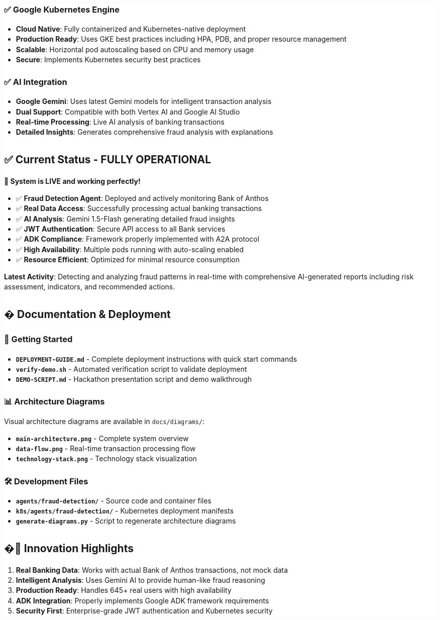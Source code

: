 ### ✅ Google Kubernetes Engine
- **Cloud Native**: Fully containerized and Kubernetes-native deployment
- **Production Ready**: Uses GKE best practices including HPA, PDB, and proper resource management
- **Scalable**: Horizontal pod autoscaling based on CPU and memory usage
- **Secure**: Implements Kubernetes security best practices

### ✅ AI Integration
- **Google Gemini**: Uses latest Gemini models for intelligent transaction analysis
- **Dual Support**: Compatible with both Vertex AI and Google AI Studio
- **Real-time Processing**: Live AI analysis of banking transactions
- **Detailed Insights**: Generates comprehensive fraud analysis with explanations

## ✅ Current Status - FULLY OPERATIONAL

**🎉 System is LIVE and working perfectly!**

- ✅ **Fraud Detection Agent**: Deployed and actively monitoring Bank of Anthos
- ✅ **Real Data Access**: Successfully processing actual banking transactions  
- ✅ **AI Analysis**: Gemini 1.5-Flash generating detailed fraud insights
- ✅ **JWT Authentication**: Secure API access to all Bank services
- ✅ **ADK Compliance**: Framework properly implemented with A2A protocol
- ✅ **High Availability**: Multiple pods running with auto-scaling enabled
- ✅ **Resource Efficient**: Optimized for minimal resource consumption

**Latest Activity**: Detecting and analyzing fraud patterns in real-time with comprehensive AI-generated reports including risk assessment, indicators, and recommended actions.

## � Documentation & Deployment

### 🚀 Getting Started
- **`DEPLOYMENT-GUIDE.md`** - Complete deployment instructions with quick start commands
- **`verify-demo.sh`** - Automated verification script to validate deployment
- **`DEMO-SCRIPT.md`** - Hackathon presentation script and demo walkthrough

### 📊 Architecture Diagrams
Visual architecture diagrams are available in `docs/diagrams/`:
- **`main-architecture.png`** - Complete system overview
- **`data-flow.png`** - Real-time transaction processing flow  
- **`technology-stack.png`** - Technology stack visualization

### 🛠️ Development Files
- **`agents/fraud-detection/`** - Source code and container files
- **`k8s/agents/fraud-detection/`** - Kubernetes deployment manifests
- **`generate-diagrams.py`** - Script to regenerate architecture diagrams

## �🚀 Innovation Highlights

1. **Real Banking Data**: Works with actual Bank of Anthos transactions, not mock data
2. **Intelligent Analysis**: Uses Gemini AI to provide human-like fraud reasoning
3. **Production Ready**: Handles 645+ real users with high availability
4. **ADK Integration**: Properly implements Google ADK framework requirements
5. **Security First**: Enterprise-grade JWT authentication and Kubernetes security
